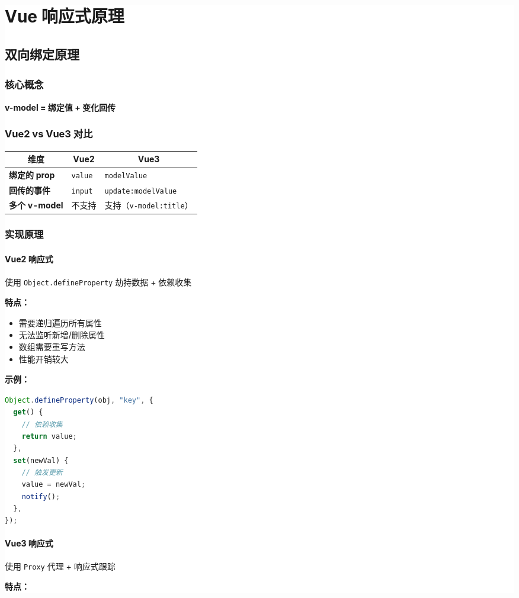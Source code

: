 # Vue 响应式原理

## 双向绑定原理

### 核心概念

**v-model = 绑定值 + 变化回传**

### Vue2 vs Vue3 对比

| 维度             | Vue2    | Vue3                    |
| ---------------- | ------- | ----------------------- |
| **绑定的 prop**  | `value` | `modelValue`            |
| **回传的事件**   | `input` | `update:modelValue`     |
| **多个 v-model** | 不支持  | 支持（`v-model:title`） |

### 实现原理

#### Vue2 响应式

使用 `Object.defineProperty` 劫持数据 + 依赖收集

**特点：**

- 需要递归遍历所有属性
- 无法监听新增/删除属性
- 数组需要重写方法
- 性能开销较大

**示例：**

```javascript
Object.defineProperty(obj, "key", {
  get() {
    // 依赖收集
    return value;
  },
  set(newVal) {
    // 触发更新
    value = newVal;
    notify();
  },
});
```

#### Vue3 响应式

使用 `Proxy` 代理 + 响应式跟踪

**特点：**
